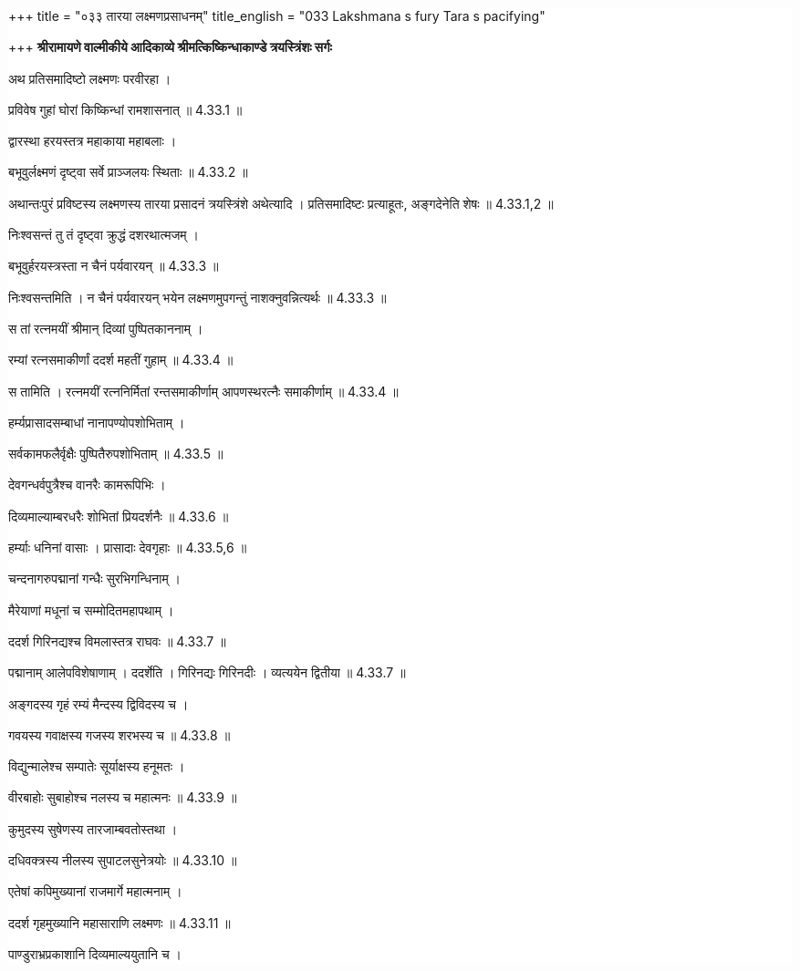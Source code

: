 +++
title = "०३३ तारया लक्ष्मणप्रसाधनम्"
title_english = "033 Lakshmana s fury Tara s pacifying"

+++
**श्रीरामायणे वाल्मीकीये आदिकाव्ये श्रीमत्किष्किन्धाकाण्डे त्रयस्त्रिंशः सर्गः**

अथ प्रतिसमादिष्टो लक्ष्मणः परवीरहा ।

प्रविवेष गुहां घोरां किष्किन्धां रामशासनात् ॥ 4.33.1 ॥

द्वारस्था हरयस्तत्र महाकाया महाबलाः ।

बभूवुर्लक्ष्मणं दृष्ट्वा सर्वे प्राञ्जलयः स्थिताः ॥ 4.33.2 ॥

अथान्तःपुरं प्रविष्टस्य लक्ष्मणस्य तारया प्रसादनं त्रयस्त्रिंशे अथेत्यादि । प्रतिसमादिष्टः प्रत्याहूतः, अङ्गदेनेति शेषः ॥ 4.33.1,2 ॥

निःश्वसन्तं तु तं दृष्ट्वा क्रुद्धं दशरथात्मजम् ।

बभूवुर्हरयस्त्रस्ता न चैनं पर्यवारयन् ॥ 4.33.3 ॥

निःश्वसन्तमिति । न चैनं पर्यवारयन् भयेन लक्ष्मणमुपगन्तुं नाशक्नुवन्नित्यर्थः ॥ 4.33.3 ॥

स तां रत्नमयीं श्रीमान् दिव्यां पुष्पितकाननाम् ।

रम्यां रत्नसमाकीर्णां ददर्श महतीं गुहाम् ॥ 4.33.4 ॥

स तामिति । रत्नमयीं रत्ननिर्मितां रन्तसमाकीर्णाम् आपणस्थरत्नैः समाकीर्णाम् ॥ 4.33.4 ॥

हर्म्यप्रासादसम्बाधां नानापण्योपशोभिताम् ।

सर्वकामफलैर्वृक्षैः पुष्पितैरुपशोभिताम् ॥ 4.33.5 ॥

देवगन्धर्वपुत्रैश्च वानरैः कामरूपिभिः ।

दिव्यमाल्याम्बरधरैः शोभितां प्रियदर्शनैः ॥ 4.33.6 ॥

हर्म्याः धनिनां वासाः । प्रासादाः देवगृहाः ॥ 4.33.5,6 ॥

चन्दनागरुपद्मानां गन्धैः सुरभिगन्धिनाम् ।

मैरेयाणां मधूनां च सम्मोदितमहापथाम् ।

ददर्श गिरिनद्यश्च विमलास्तत्र राघवः ॥ 4.33.7 ॥

पद्मानाम् आलेपविशेषाणाम् । ददर्शेति । गिरिनद्यः गिरिनदीः । व्यत्ययेन द्वितीया ॥ 4.33.7 ॥

अङ्गदस्य गृहं रम्यं मैन्दस्य द्विविदस्य च ।

गवयस्य गवाक्षस्य गजस्य शरभस्य च ॥ 4.33.8 ॥

विद्युन्मालेश्च सम्पातेः सूर्याक्षस्य हनूमतः ।

वीरबाहोः सुबाहोश्च नलस्य च महात्मनः ॥ 4.33.9 ॥

कुमुदस्य सुषेणस्य तारजाम्बवतोस्तथा ।

दधिवक्त्रस्य नीलस्य सुपाटलसुनेत्रयोः ॥ 4.33.10 ॥

एतेषां कपिमुख्यानां राजमार्गे महात्मनाम् ।

ददर्श गृहमुख्यानि महासाराणि लक्ष्मणः ॥ 4.33.11 ॥

पाण्डुराभ्रप्रकाशानि दिव्यमाल्ययुतानि च ।

